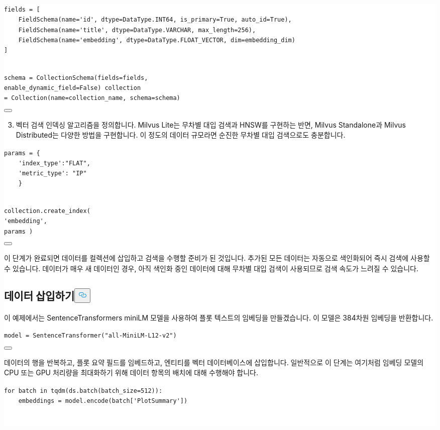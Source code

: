</ol>
<pre><code translate="no" class="language-python">fields = [
    FieldSchema(name=<span class="hljs-string">&#x27;id&#x27;</span>, dtype=DataType.INT64, is_primary=<span class="hljs-literal">True</span>, auto_id=<span class="hljs-literal">True</span>),
    FieldSchema(name=<span class="hljs-string">&#x27;title&#x27;</span>, dtype=DataType.VARCHAR, max_length=<span class="hljs-number">256</span>),
    FieldSchema(name=<span class="hljs-string">&#x27;embedding&#x27;</span>, dtype=DataType.FLOAT_VECTOR, dim=embedding_dim)
]

schema = CollectionSchema(fields=fields, enable_dynamic_field=<span class="hljs-literal">False</span>)
collection = Collection(name=collection_name, schema=schema)
<button class="copy-code-btn"></button></code></pre>
<ol start="3">
<li>벡터 검색 인덱싱 알고리즘을 정의합니다. Milvus Lite는 무차별 대입 검색과 HNSW를 구현하는 반면, Milvus Standalone과 Milvus Distributed는 다양한 방법을 구현합니다. 이 정도의 데이터 규모라면 순진한 무차별 대입 검색으로도 충분합니다.</li>
</ol>
<pre><code translate="no" class="language-python"><span class="hljs-keyword">params</span> = {
    <span class="hljs-string">&#x27;index_type&#x27;</span>:<span class="hljs-string">&quot;FLAT&quot;</span>,
    <span class="hljs-string">&#x27;metric_type&#x27;</span>: <span class="hljs-string">&quot;IP&quot;</span>
    }

collection.create_index(
    <span class="hljs-string">&#x27;embedding&#x27;</span>,
    <span class="hljs-keyword">params</span>
)
<button class="copy-code-btn"></button></code></pre>
<p>이 단계가 완료되면 데이터를 컬렉션에 삽입하고 검색을 수행할 준비가 된 것입니다. 추가된 모든 데이터는 자동으로 색인화되어 즉시 검색에 사용할 수 있습니다. 데이터가 매우 새 데이터인 경우, 아직 색인화 중인 데이터에 대해 무차별 대입 검색이 사용되므로 검색 속도가 느려질 수 있습니다.</p>
<h2 id="Inserting-the-Data" class="common-anchor-header">데이터 삽입하기<button data-href="#Inserting-the-Data" class="anchor-icon" translate="no">
      <svg translate="no"
        aria-hidden="true"
        focusable="false"
        height="20"
        version="1.1"
        viewBox="0 0 16 16"
        width="16"
      >
        <path
          fill="#0092E4"
          fill-rule="evenodd"
          d="M4 9h1v1H4c-1.5 0-3-1.69-3-3.5S2.55 3 4 3h4c1.45 0 3 1.69 3 3.5 0 1.41-.91 2.72-2 3.25V8.59c.58-.45 1-1.27 1-2.09C10 5.22 8.98 4 8 4H4c-.98 0-2 1.22-2 2.5S3 9 4 9zm9-3h-1v1h1c1 0 2 1.22 2 2.5S13.98 12 13 12H9c-.98 0-2-1.22-2-2.5 0-.83.42-1.64 1-2.09V6.25c-1.09.53-2 1.84-2 3.25C6 11.31 7.55 13 9 13h4c1.45 0 3-1.69 3-3.5S14.5 6 13 6z"
        ></path>
      </svg>
    </button></h2><p>이 예제에서는 SentenceTransformers miniLM 모델을 사용하여 플롯 텍스트의 임베딩을 만들겠습니다. 이 모델은 384차원 임베딩을 반환합니다.</p>
<pre><code translate="no" class="language-python">model = <span class="hljs-title class_">SentenceTransformer</span>(<span class="hljs-string">&quot;all-MiniLM-L12-v2&quot;</span>)
<button class="copy-code-btn"></button></code></pre>
<p>데이터의 행을 반복하고, 플롯 요약 필드를 임베드하고, 엔티티를 벡터 데이터베이스에 삽입합니다. 일반적으로 이 단계는 여기처럼 임베딩 모델의 CPU 또는 GPU 처리량을 최대화하기 위해 데이터 항목의 배치에 대해 수행해야 합니다.</p>
<pre><code translate="no" class="language-python"><span class="hljs-keyword">for</span> batch in <span class="hljs-title function_">tqdm</span><span class="hljs-params">(ds.batch(batch_size=<span class="hljs-number">512</span>)</span>):
    embeddings = model.encode(batch[<span class="hljs-string">&#x27;PlotSummary&#x27;</span>])